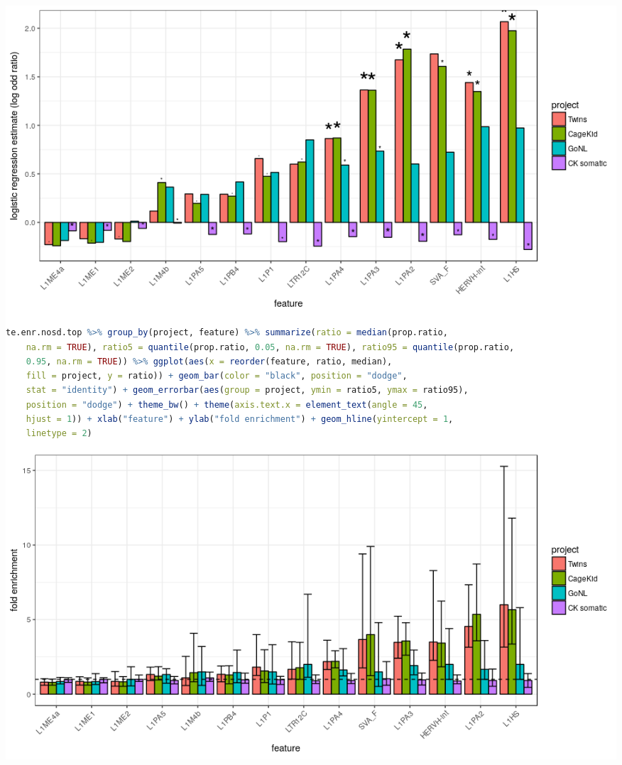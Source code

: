 ![](PopSV-repeatEnr_files/figure-markdown_github/tetop-1.png)

``` r
te.enr.nosd.top %>% group_by(project, feature) %>% summarize(ratio = median(prop.ratio, 
    na.rm = TRUE), ratio5 = quantile(prop.ratio, 0.05, na.rm = TRUE), ratio95 = quantile(prop.ratio, 
    0.95, na.rm = TRUE)) %>% ggplot(aes(x = reorder(feature, ratio, median), 
    fill = project, y = ratio)) + geom_bar(color = "black", position = "dodge", 
    stat = "identity") + geom_errorbar(aes(group = project, ymin = ratio5, ymax = ratio95), 
    position = "dodge") + theme_bw() + theme(axis.text.x = element_text(angle = 45, 
    hjust = 1)) + xlab("feature") + ylab("fold enrichment") + geom_hline(yintercept = 1, 
    linetype = 2)
```

![](PopSV-repeatEnr_files/figure-markdown_github/tetop-2.png)
